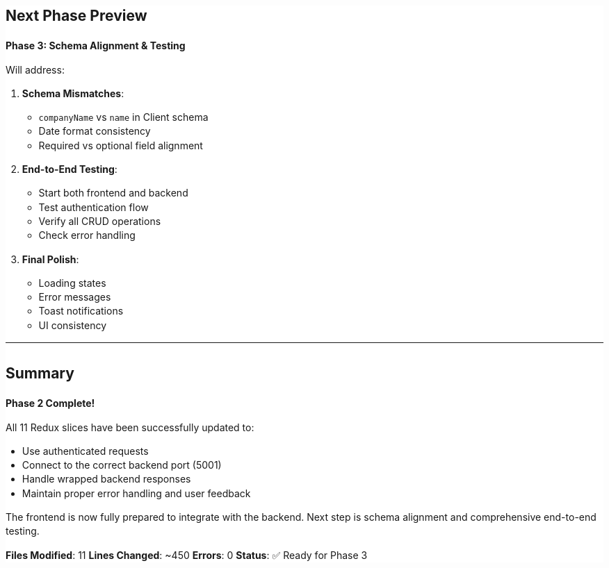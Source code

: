
## Next Phase Preview

**Phase 3: Schema Alignment & Testing**

Will address:
1. **Schema Mismatches**:
   - `companyName` vs `name` in Client schema
   - Date format consistency
   - Required vs optional field alignment
   
2. **End-to-End Testing**:
   - Start both frontend and backend
   - Test authentication flow
   - Verify all CRUD operations
   - Check error handling
   
3. **Final Polish**:
   - Loading states
   - Error messages
   - Toast notifications
   - UI consistency

---

## Summary

**Phase 2 Complete!** 

All 11 Redux slices have been successfully updated to:
- Use authenticated requests
- Connect to the correct backend port (5001)
- Handle wrapped backend responses
- Maintain proper error handling and user feedback

The frontend is now fully prepared to integrate with the backend. Next step is schema alignment and comprehensive end-to-end testing.

**Files Modified**: 11
**Lines Changed**: ~450
**Errors**: 0
**Status**: ✅ Ready for Phase 3
